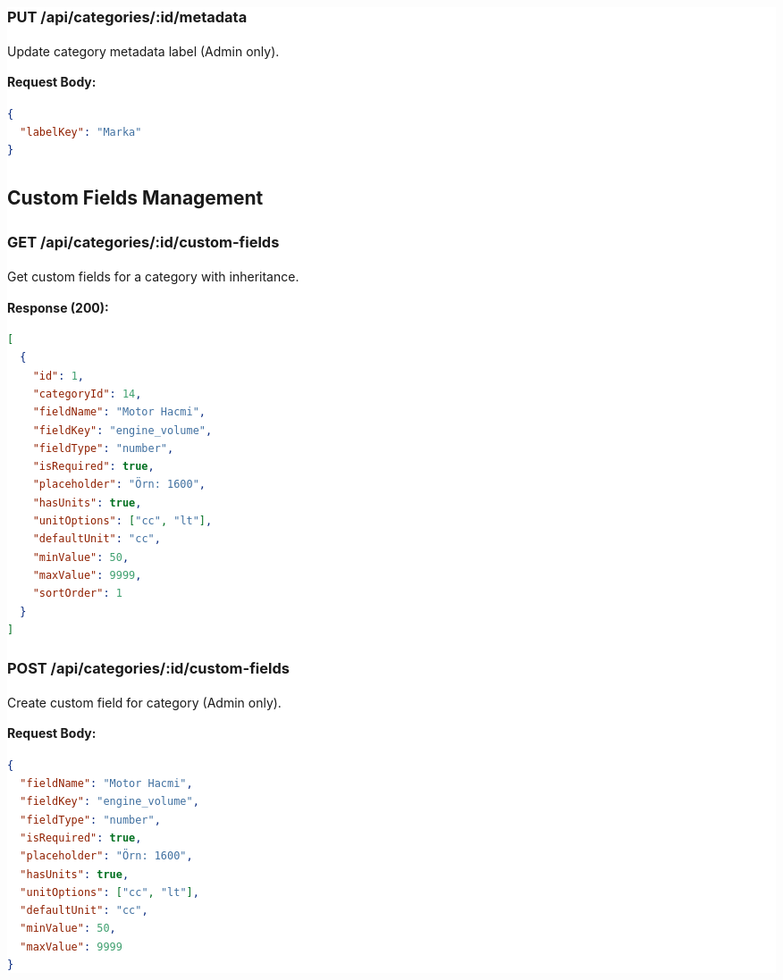 ### PUT /api/categories/:id/metadata
Update category metadata label (Admin only).

**Request Body:**
```json
{
  "labelKey": "Marka"
}
```

## Custom Fields Management

### GET /api/categories/:id/custom-fields
Get custom fields for a category with inheritance.

**Response (200):**
```json
[
  {
    "id": 1,
    "categoryId": 14,
    "fieldName": "Motor Hacmi",
    "fieldKey": "engine_volume",
    "fieldType": "number",
    "isRequired": true,
    "placeholder": "Örn: 1600",
    "hasUnits": true,
    "unitOptions": ["cc", "lt"],
    "defaultUnit": "cc",
    "minValue": 50,
    "maxValue": 9999,
    "sortOrder": 1
  }
]
```

### POST /api/categories/:id/custom-fields
Create custom field for category (Admin only).

**Request Body:**
```json
{
  "fieldName": "Motor Hacmi",
  "fieldKey": "engine_volume",
  "fieldType": "number",
  "isRequired": true,
  "placeholder": "Örn: 1600",
  "hasUnits": true,
  "unitOptions": ["cc", "lt"],
  "defaultUnit": "cc",
  "minValue": 50,
  "maxValue": 9999
}
```
